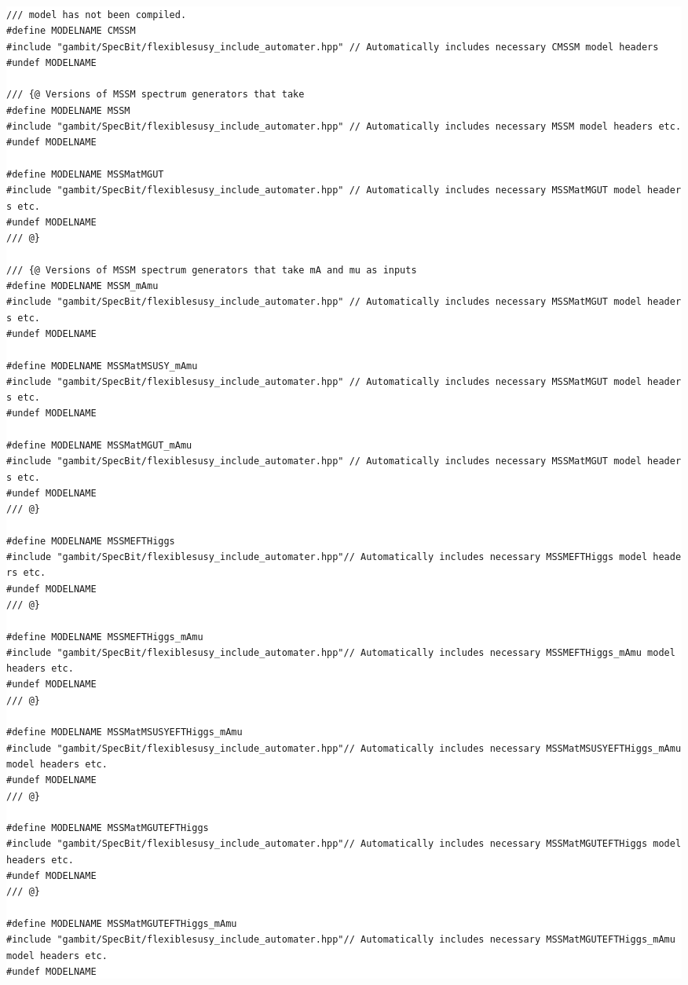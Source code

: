 ```
/// model has not been compiled.
#define MODELNAME CMSSM
#include "gambit/SpecBit/flexiblesusy_include_automater.hpp" // Automatically includes necessary CMSSM model headers
#undef MODELNAME

/// {@ Versions of MSSM spectrum generators that take
#define MODELNAME MSSM
#include "gambit/SpecBit/flexiblesusy_include_automater.hpp" // Automatically includes necessary MSSM model headers etc.
#undef MODELNAME

#define MODELNAME MSSMatMGUT
#include "gambit/SpecBit/flexiblesusy_include_automater.hpp" // Automatically includes necessary MSSMatMGUT model headers etc.
#undef MODELNAME
/// @}

/// {@ Versions of MSSM spectrum generators that take mA and mu as inputs
#define MODELNAME MSSM_mAmu
#include "gambit/SpecBit/flexiblesusy_include_automater.hpp" // Automatically includes necessary MSSMatMGUT model headers etc.
#undef MODELNAME

#define MODELNAME MSSMatMSUSY_mAmu
#include "gambit/SpecBit/flexiblesusy_include_automater.hpp" // Automatically includes necessary MSSMatMGUT model headers etc.
#undef MODELNAME

#define MODELNAME MSSMatMGUT_mAmu
#include "gambit/SpecBit/flexiblesusy_include_automater.hpp" // Automatically includes necessary MSSMatMGUT model headers etc.
#undef MODELNAME
/// @}

#define MODELNAME MSSMEFTHiggs
#include "gambit/SpecBit/flexiblesusy_include_automater.hpp"// Automatically includes necessary MSSMEFTHiggs model headers etc.
#undef MODELNAME
/// @}

#define MODELNAME MSSMEFTHiggs_mAmu
#include "gambit/SpecBit/flexiblesusy_include_automater.hpp"// Automatically includes necessary MSSMEFTHiggs_mAmu model headers etc.
#undef MODELNAME
/// @}

#define MODELNAME MSSMatMSUSYEFTHiggs_mAmu
#include "gambit/SpecBit/flexiblesusy_include_automater.hpp"// Automatically includes necessary MSSMatMSUSYEFTHiggs_mAmu model headers etc.
#undef MODELNAME
/// @}

#define MODELNAME MSSMatMGUTEFTHiggs
#include "gambit/SpecBit/flexiblesusy_include_automater.hpp"// Automatically includes necessary MSSMatMGUTEFTHiggs model headers etc.
#undef MODELNAME
/// @}

#define MODELNAME MSSMatMGUTEFTHiggs_mAmu
#include "gambit/SpecBit/flexiblesusy_include_automater.hpp"// Automatically includes necessary MSSMatMGUTEFTHiggs_mAmu model headers etc.
#undef MODELNAME
```